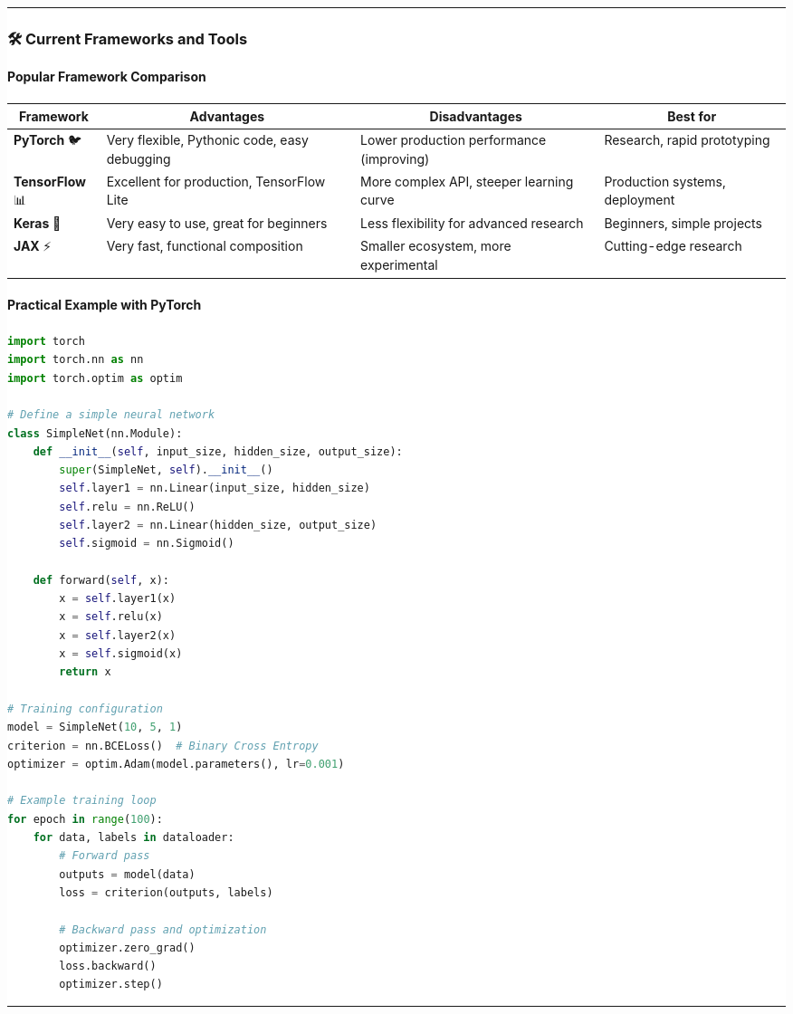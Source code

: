 ```python
```

---

### 🛠️ **Current Frameworks and Tools**

#### **Popular Framework Comparison**

| Framework | Advantages | Disadvantages | Best for |
|-----------|----------|-------------|------------|
| **PyTorch** 🐦 | Very flexible, Pythonic code, easy debugging | Lower production performance (improving) | Research, rapid prototyping |
| **TensorFlow** 📊 | Excellent for production, TensorFlow Lite | More complex API, steeper learning curve | Production systems, deployment |
| **Keras** 🎨 | Very easy to use, great for beginners | Less flexibility for advanced research | Beginners, simple projects |
| **JAX** ⚡ | Very fast, functional composition | Smaller ecosystem, more experimental | Cutting-edge research |

#### **Practical Example with PyTorch**

```python
import torch
import torch.nn as nn
import torch.optim as optim

# Define a simple neural network
class SimpleNet(nn.Module):
    def __init__(self, input_size, hidden_size, output_size):
        super(SimpleNet, self).__init__()
        self.layer1 = nn.Linear(input_size, hidden_size)
        self.relu = nn.ReLU()
        self.layer2 = nn.Linear(hidden_size, output_size)
        self.sigmoid = nn.Sigmoid()
    
    def forward(self, x):
        x = self.layer1(x)
        x = self.relu(x)
        x = self.layer2(x)
        x = self.sigmoid(x)
        return x

# Training configuration
model = SimpleNet(10, 5, 1)
criterion = nn.BCELoss()  # Binary Cross Entropy
optimizer = optim.Adam(model.parameters(), lr=0.001)

# Example training loop
for epoch in range(100):
    for data, labels in dataloader:
        # Forward pass
        outputs = model(data)
        loss = criterion(outputs, labels)
        
        # Backward pass and optimization
        optimizer.zero_grad()
        loss.backward()
        optimizer.step()
```

---